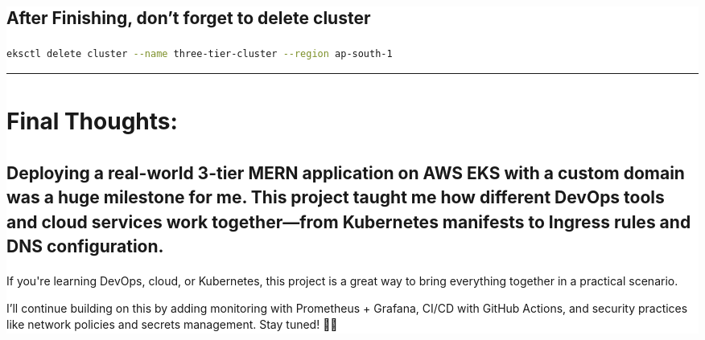 
## After Finishing, don’t forget to delete cluster

```bash
eksctl delete cluster --name three-tier-cluster --region ap-south-1
```

---

# Final Thoughts:

## Deploying a real-world 3-tier MERN application on AWS EKS with a custom domain was a huge milestone for me. This project taught me how different DevOps tools and cloud services work together—from Kubernetes manifests to Ingress rules and DNS configuration.

If you're learning DevOps, cloud, or Kubernetes, this project is a great way to bring everything together in a practical scenario.

I’ll continue building on this by adding monitoring with Prometheus + Grafana, CI/CD with GitHub Actions, and security practices like network policies and secrets management. Stay tuned! 🔐🚀